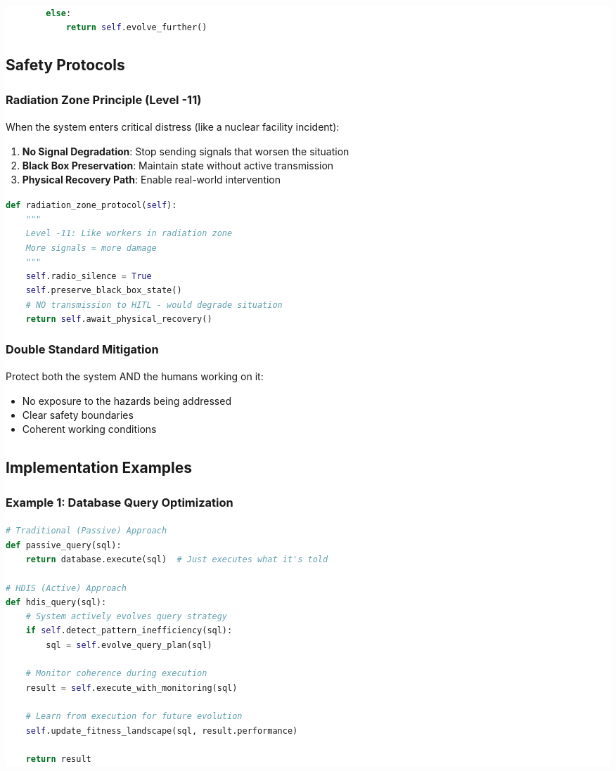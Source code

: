 ```python
        else:
            return self.evolve_further()
```

## Safety Protocols

### Radiation Zone Principle (Level -11)

When the system enters critical distress (like a nuclear facility incident):

1. **No Signal Degradation**: Stop sending signals that worsen the situation
2. **Black Box Preservation**: Maintain state without active transmission
3. **Physical Recovery Path**: Enable real-world intervention

```python
def radiation_zone_protocol(self):
    """
    Level -11: Like workers in radiation zone
    More signals = more damage
    """
    self.radio_silence = True
    self.preserve_black_box_state()
    # NO transmission to HITL - would degrade situation
    return self.await_physical_recovery()
```

### Double Standard Mitigation

Protect both the system AND the humans working on it:
- No exposure to the hazards being addressed
- Clear safety boundaries
- Coherent working conditions

## Implementation Examples

### Example 1: Database Query Optimization

```python
# Traditional (Passive) Approach
def passive_query(sql):
    return database.execute(sql)  # Just executes what it's told

# HDIS (Active) Approach
def hdis_query(sql):
    # System actively evolves query strategy
    if self.detect_pattern_inefficiency(sql):
        sql = self.evolve_query_plan(sql)
    
    # Monitor coherence during execution
    result = self.execute_with_monitoring(sql)
    
    # Learn from execution for future evolution
    self.update_fitness_landscape(sql, result.performance)
    
    return result
```

